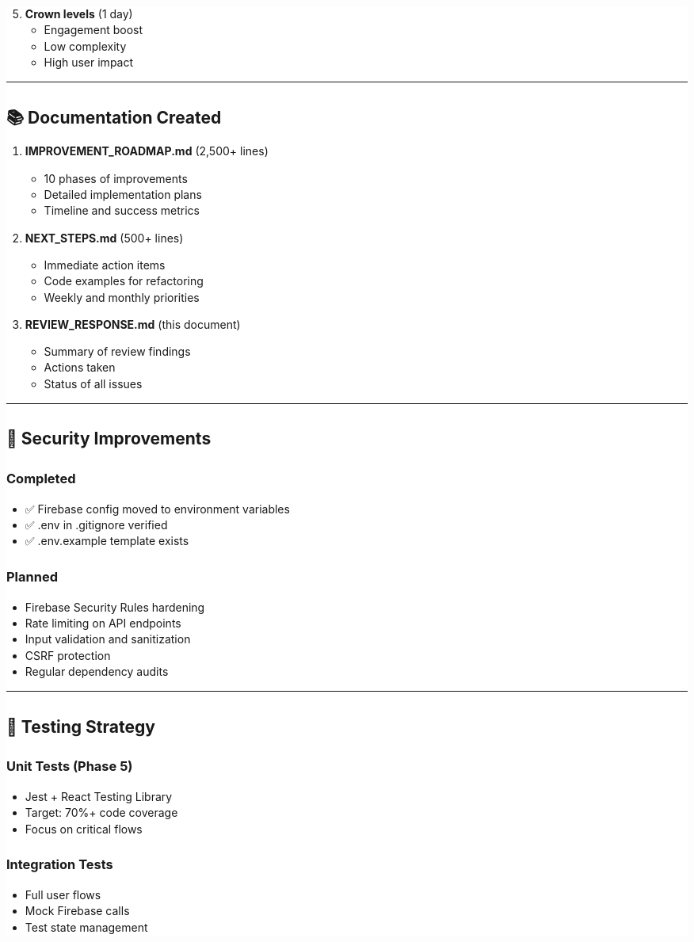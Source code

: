 5. **Crown levels** (1 day)
   - Engagement boost
   - Low complexity
   - High user impact

---

## 📚 Documentation Created

1. **IMPROVEMENT_ROADMAP.md** (2,500+ lines)
   - 10 phases of improvements
   - Detailed implementation plans
   - Timeline and success metrics

2. **NEXT_STEPS.md** (500+ lines)
   - Immediate action items
   - Code examples for refactoring
   - Weekly and monthly priorities

3. **REVIEW_RESPONSE.md** (this document)
   - Summary of review findings
   - Actions taken
   - Status of all issues

---

## 🔐 Security Improvements

### Completed
- ✅ Firebase config moved to environment variables
- ✅ .env in .gitignore verified
- ✅ .env.example template exists

### Planned
- Firebase Security Rules hardening
- Rate limiting on API endpoints
- Input validation and sanitization
- CSRF protection
- Regular dependency audits

---

## 🧪 Testing Strategy

### Unit Tests (Phase 5)
- Jest + React Testing Library
- Target: 70%+ code coverage
- Focus on critical flows

### Integration Tests
- Full user flows
- Mock Firebase calls
- Test state management
